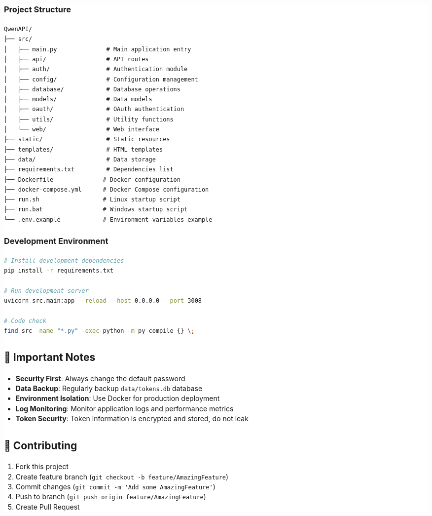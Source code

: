 ### Project Structure

```
QwenAPI/
├── src/
│   ├── main.py              # Main application entry
│   ├── api/                 # API routes
│   ├── auth/                # Authentication module
│   ├── config/              # Configuration management
│   ├── database/            # Database operations
│   ├── models/              # Data models
│   ├── oauth/               # OAuth authentication
│   ├── utils/               # Utility functions
│   └── web/                 # Web interface
├── static/                  # Static resources
├── templates/               # HTML templates
├── data/                    # Data storage
├── requirements.txt         # Dependencies list
├── Dockerfile              # Docker configuration
├── docker-compose.yml      # Docker Compose configuration
├── run.sh                  # Linux startup script
├── run.bat                 # Windows startup script
└── .env.example            # Environment variables example
```

### Development Environment

```bash
# Install development dependencies
pip install -r requirements.txt

# Run development server
uvicorn src.main:app --reload --host 0.0.0.0 --port 3008

# Code check
find src -name "*.py" -exec python -m py_compile {} \;
```

## 🚨 Important Notes

- **Security First**: Always change the default password
- **Data Backup**: Regularly backup `data/tokens.db` database
- **Environment Isolation**: Use Docker for production deployment
- **Log Monitoring**: Monitor application logs and performance metrics
- **Token Security**: Token information is encrypted and stored, do not leak

## 🤝 Contributing

1. Fork this project
2. Create feature branch (`git checkout -b feature/AmazingFeature`)
3. Commit changes (`git commit -m 'Add some AmazingFeature'`)
4. Push to branch (`git push origin feature/AmazingFeature`)
5. Create Pull Request
